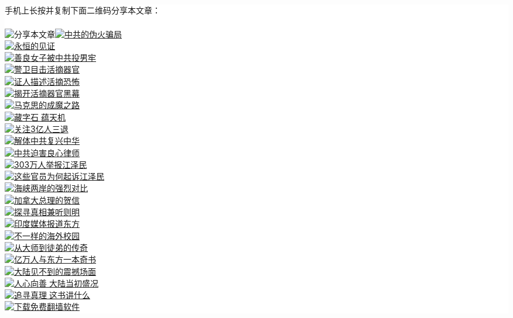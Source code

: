 ####
手机上长按并复制下面二维码分享本文章：<br><br><img src="http://www.hehaibao.com/qr/index.php?m=1&e=L&p=10&t=&d=https://github.com/asdfgt5/djy/blob/master/gb/19/8/25/n11476857.md%231" title="分享本文章"></td><td VALIGN=TOP><a href="https://github.com/asdfgt5/djy/blob/master/gb/16/1/21/n4622075.md?dfh#1" target="_blank"><img src="https://raw.githubusercontent.com/asdfgt5/djy/master/gb/300/wei-f1.jpg" title="中共的伪火骗局"  alt="中共的伪火骗局"></a><br><a href="https://github.com/asdfgt5/yh/blob/master/README.md?dfh#1" target="_blank"><img src="https://raw.githubusercontent.com/asdfgt5/djy/master/gb/300/yong-h.jpg" title="永恒的见证"  alt="永恒的见证"></a><br><a href="https://github.com/asdfgt5/djy/blob/master/gb/13/9/29/n3974789.md?dfh#1" target="_blank"><img src="https://raw.githubusercontent.com/asdfgt5/djy/master/gb/300/shang-lnz.jpg" title="善良女子被中共投男牢"  alt="善良女子被中共投男牢"></a><br><a href="https://github.com/asdfgt5/djy/blob/master/gb/16/3/16/n4663449.md?dfh#1" target="_blank"><img src="https://raw.githubusercontent.com/asdfgt5/djy/master/gb/300/huo-z3.jpg" title="警卫目击活摘器官"  alt="警卫目击活摘器官"></a><br><a href="https://github.com/asdfgt5/djy/blob/master/gb/16/8/7/n8177641.md?dfh#1" target="_blank"><img src="https://raw.githubusercontent.com/asdfgt5/djy/master/gb/300/huo-z4.jpg" title="证人描述活摘恐怖"  alt="证人描述活摘恐怖"></a><br><a href="https://github.com/asdfgt5/djy/blob/master/gb/10/4/19/n2881569.md?dfh#1" target="_blank"><img src="https://raw.githubusercontent.com/asdfgt5/djy/master/gb/300/huo-z1.jpg" title="揭开活摘器官黑幕"  alt="揭开活摘器官黑幕"></a><br><a href="https://github.com/asdfgt5/djy/blob/master/gb/10/11/7/n3077476.md?dfh#1" target="_blank"><img src="https://raw.githubusercontent.com/asdfgt5/djy/master/gb/300/ma-ks.jpg" title="马克思的成魔之路"  alt="马克思的成魔之路"></a><br><a href="https://github.com/asdfgt5/djy/blob/master/gb/14/6/9/n4173977.md?dfh#1" target="_blank"><img src="https://raw.githubusercontent.com/asdfgt5/djy/master/gb/300/chang-zs.jpg" title="藏字石 蕴天机"  alt="藏字石 蕴天机"></a><br><a href="https://github.com/asdfgt5/djy/blob/master/gb/18/5/10/n10381511.md?dfh#1" target="_blank"><img src="https://raw.githubusercontent.com/asdfgt5/djy/master/gb/300/st1.jpg" title="关注3亿人三退"  alt="关注3亿人三退"></a><br><a href="https://github.com/asdfgt5/djy/blob/master/gb/18/3/21/n10237682.md?dfh#1" target="_blank"><img src="https://raw.githubusercontent.com/asdfgt5/djy/master/gb/300/jie-t.jpg" title="解体中共复兴中华"  alt="解体中共复兴中华"></a><br><a href="https://github.com/asdfgt5/djy/blob/master/gb/9/2/9/n2422991.md?dfh#1" target="_blank"><img src="https://raw.githubusercontent.com/asdfgt5/djy/master/gb/300/gao-zs.jpg" title="中共迫害良心律师"  alt="中共迫害良心律师"></a><br><a href="https://github.com/asdfgt5/djy/blob/master/gb/18/12/9/n10900044.md?dfh#1" target="_blank"><img src="https://raw.githubusercontent.com/asdfgt5/djy/master/gb/300/sj1.jpg" title="303万人举报江泽民"  alt="303万人举报江泽民"></a><br><a href="https://github.com/asdfgt5/djy/blob/master/gb/18/8/28/n10672014.md?dfh#1" target="_blank"><img src="https://raw.githubusercontent.com/asdfgt5/djy/master/gb/300/sj2.jpg" title="这些官员为何起诉江泽民"  alt="这些官员为何起诉江泽民"></a><br><a href="https://github.com/asdfgt5/djy/blob/master/gb/8/12/18/n2367165.md?dfh#1" target="_blank"><img src="https://raw.githubusercontent.com/asdfgt5/djy/master/gb/300/liangan.jpg" title="海峡两岸的强烈对比"  alt="海峡两岸的强烈对比"></a><br><a href="https://github.com/asdfgt5/djy/blob/master/gb/15/5/5/n4427238.md?dfh#1" target="_blank"><img src="https://raw.githubusercontent.com/asdfgt5/djy/master/gb/300/jia-ndzl.jpg" title="加拿大总理的贺信"  alt="加拿大总理的贺信"></a><br><a href="https://github.com/asdfgt5/djy/blob/master/gb/11/6/17/n3289382.md?dfh#1" target="_blank">
<img src="https://raw.githubusercontent.com/asdfgt5/djy/master/gb/300/xiao-wd.jpg" title="探寻真相兼听则明"  alt="探寻真相兼听则明"></a><br><a href="https://github.com/asdfgt5/djy/blob/master/gb/18/10/27/n10812623.md?dfh#1" target="_blank"><img src="https://raw.githubusercontent.com/asdfgt5/djy/master/gb/300/yindu.jpg" title="印度媒体报道东方"  alt="印度媒体报道东方"></a><br><a href="https://github.com/asdfgt5/djy/blob/master/gb/18/6/9/n10469652.md?dfh#1" target="_blank"><img src="https://raw.githubusercontent.com/asdfgt5/djy/master/gb/300/xie-j.jpg" title="不一样的海外校园"  alt="不一样的海外校园"></a><br><a href="https://github.com/asdfgt5/djy/blob/master/gb/7/4/5/n1669415.md?dfh#1" target="_blank"><img src="https://raw.githubusercontent.com/asdfgt5/djy/master/gb/300/li-up.jpg" title="从大师到徒弟的传奇"  alt="从大师到徒弟的传奇"></a><br><a href="https://github.com/asdfgt5/djy/blob/master/gb/17/5/26/n9191512.md?dfh#1" target="_blank"><img src="https://raw.githubusercontent.com/asdfgt5/djy/master/gb/300/zfl2.jpg" title="亿万人与东方一本奇书"  alt="亿万人与东方一本奇书"></a><br><a href="https://github.com/asdfgt5/djy/blob/master/gb/13/11/27/n4020290.md?dfh#1" target="_blank"><img src="https://raw.githubusercontent.com/asdfgt5/djy/master/gb/300/zhen-h.jpg" title="大陆见不到的震撼场面"  alt="大陆见不到的震撼场面"></a><br><a href="https://github.com/asdfgt5/djy/blob/master/gb/15/7/17/n4482910.md?dfh#1" target="_blank"><img src="https://raw.githubusercontent.com/asdfgt5/djy/master/gb/300/dalu-sk.jpg" title="人心向善 大陆当初盛况"  alt="人心向善 大陆当初盛况"></a><br><a href="https://github.com/asdfgt5/djy/blob/master/gb/9/10/15/n2689419.md?dfh#1" target="_blank"><img src="https://raw.githubusercontent.com/asdfgt5/djy/master/gb/300/zfl1.jpg" title="追寻真理 这书讲什么"  alt="追寻真理 这书讲什么"></a><br><a href="https://github.com/asdfgt5/fq/blob/master/README.md?dfh#1" target="_blank"><img src="https://raw.githubusercontent.com/asdfgt5/djy/master/gb/300/fq1.jpg" title="下载免费翻墙软件"  alt="下载免费翻墙软件"></a><br></td></tr></table>
